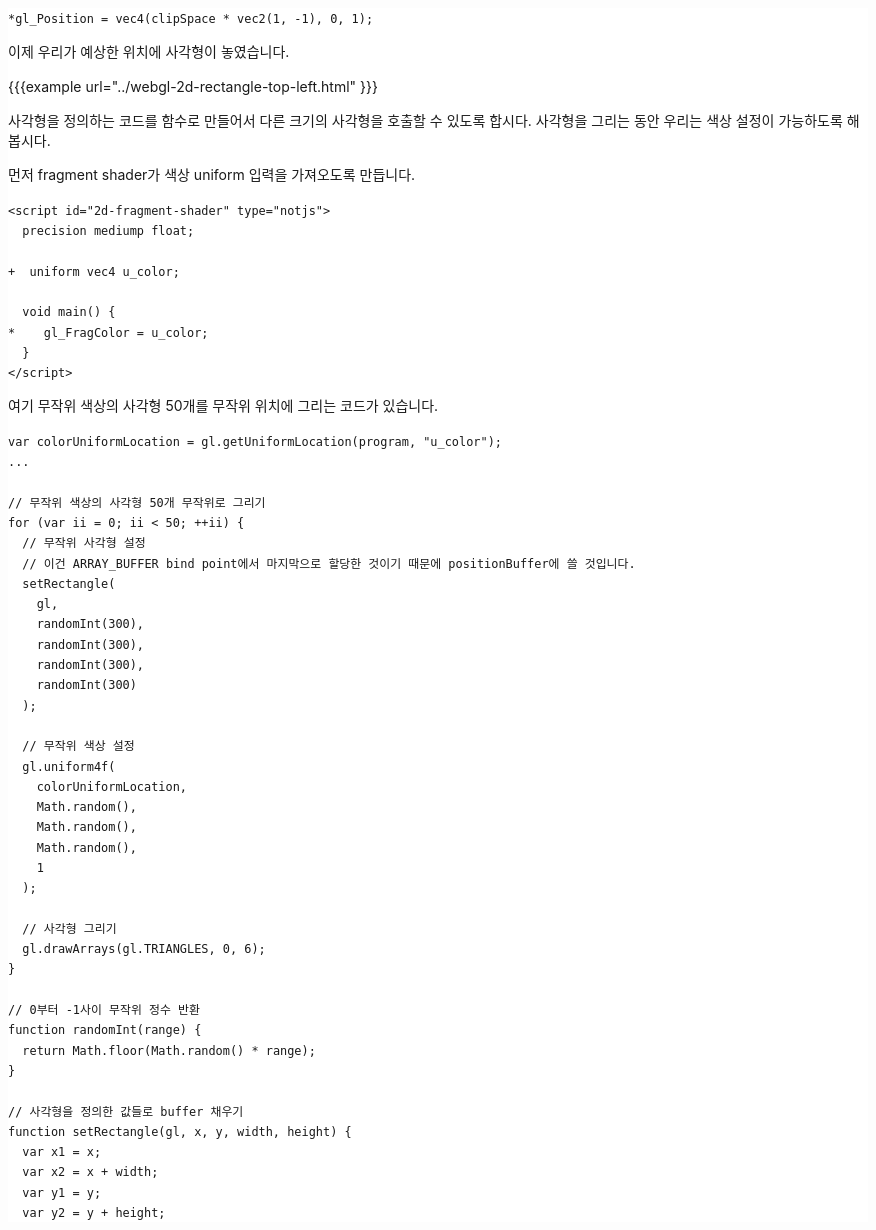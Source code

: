     *gl_Position = vec4(clipSpace * vec2(1, -1), 0, 1);

이제 우리가 예상한 위치에 사각형이 놓였습니다.

{{{example url="../webgl-2d-rectangle-top-left.html" }}}

사각형을 정의하는 코드를 함수로 만들어서 다른 크기의 사각형을 호출할 수 있도록 합시다.
사각형을 그리는 동안 우리는 색상 설정이 가능하도록 해봅시다.

먼저 fragment shader가 색상 uniform 입력을 가져오도록 만듭니다.

    <script id="2d-fragment-shader" type="notjs">
      precision mediump float;

    +  uniform vec4 u_color;

      void main() {
    *    gl_FragColor = u_color;
      }
    </script>

여기 무작위 색상의 사각형 50개를 무작위 위치에 그리는 코드가 있습니다.

    var colorUniformLocation = gl.getUniformLocation(program, "u_color");
    ...

    // 무작위 색상의 사각형 50개 무작위로 그리기
    for (var ii = 0; ii < 50; ++ii) {
      // 무작위 사각형 설정
      // 이건 ARRAY_BUFFER bind point에서 마지막으로 할당한 것이기 때문에 positionBuffer에 쓸 것입니다.
      setRectangle(
        gl,
        randomInt(300),
        randomInt(300),
        randomInt(300),
        randomInt(300)
      );

      // 무작위 색상 설정
      gl.uniform4f(
        colorUniformLocation,
        Math.random(),
        Math.random(),
        Math.random(),
        1
      );

      // 사각형 그리기
      gl.drawArrays(gl.TRIANGLES, 0, 6);
    }

    // 0부터 -1사이 무작위 정수 반환
    function randomInt(range) {
      return Math.floor(Math.random() * range);
    }

    // 사각형을 정의한 값들로 buffer 채우기
    function setRectangle(gl, x, y, width, height) {
      var x1 = x;
      var x2 = x + width;
      var y1 = y;
      var y2 = y + height;
